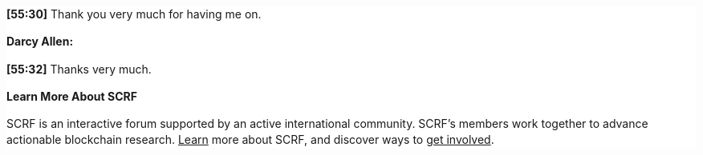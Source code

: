 **[55:30]** Thank you very much for having me on.

**Darcy Allen:**

**[55:32]** Thanks very much.

**Learn More About SCRF**

SCRF is an interactive forum supported by an active international community. SCRF’s members work together to advance actionable blockchain research. [Learn](https://github.com/smartcontractresearchforum/docs) more about SCRF, and discover ways to [get involved](https://github.com/smartcontractresearchforum/docs/blob/main/en/content_connecting_with_scrf.md).
